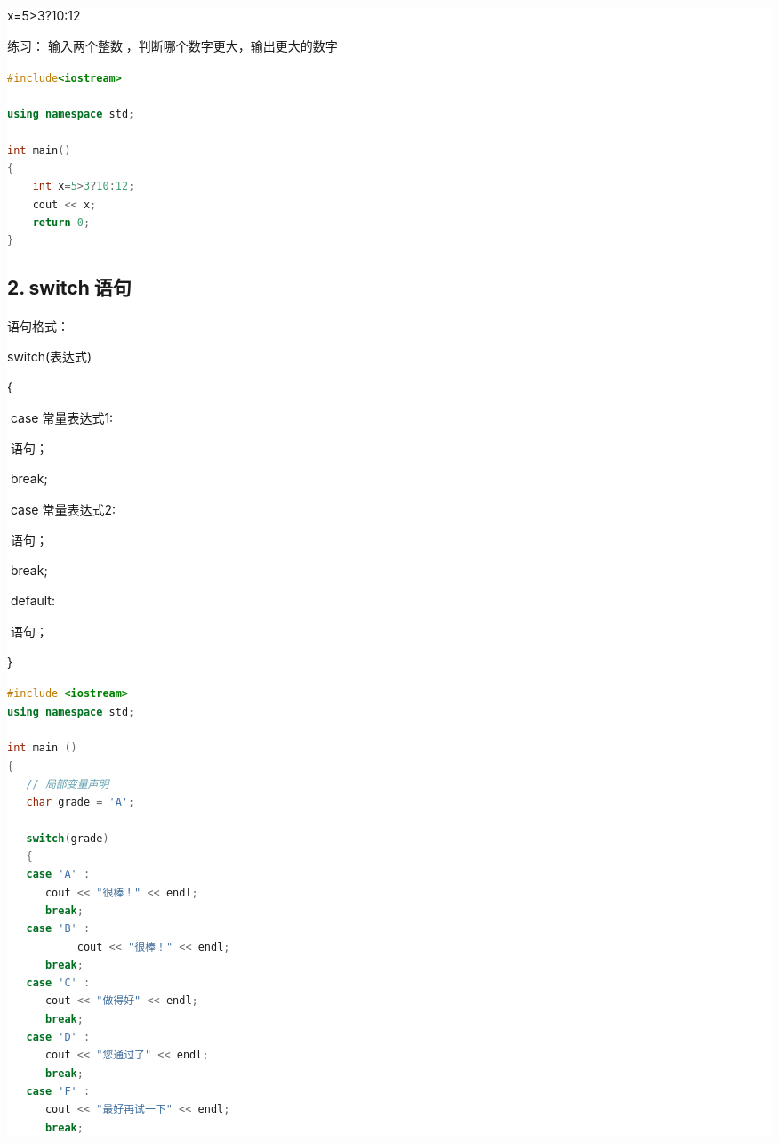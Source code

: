 x=5>3?10:12

练习： 输入两个整数 ，判断哪个数字更大，输出更大的数字

```c++
#include<iostream>

using namespace std;

int main()
{
    int x=5>3?10:12;
    cout << x;
    return 0;
}
```



## 2. switch 语句

语句格式：

switch(表达式)

{

​	case 常量表达式1:

​                语句；

​				break;

​	case 常量表达式2:

​                语句；

​				break;

​	default:

​				语句；

}

```c++
#include <iostream>
using namespace std;
 
int main ()
{
   // 局部变量声明
   char grade = 'A';
 
   switch(grade)
   {
   case 'A' :
      cout << "很棒！" << endl; 
      break;
   case 'B' :
           cout << "很棒！" << endl; 
      break;
   case 'C' :
      cout << "做得好" << endl;
      break;
   case 'D' :
      cout << "您通过了" << endl;
      break;
   case 'F' :
      cout << "最好再试一下" << endl;
      break;
```